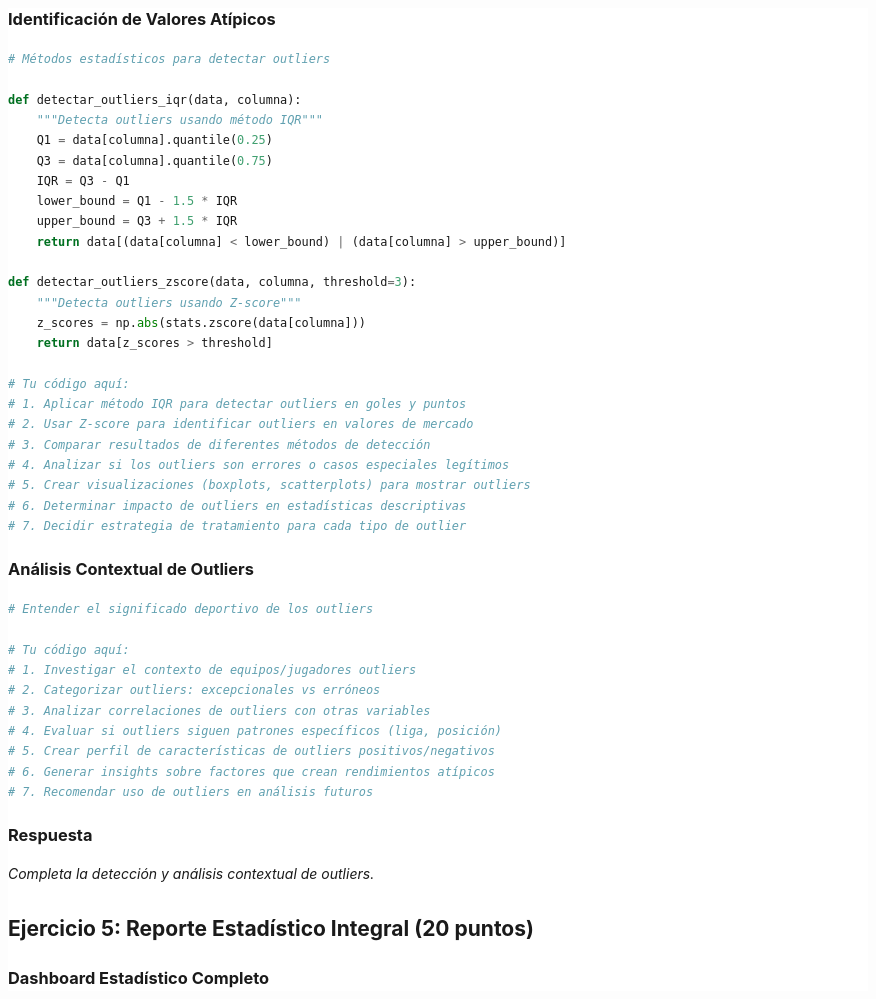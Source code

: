 ### Identificación de Valores Atípicos

```python
# Métodos estadísticos para detectar outliers

def detectar_outliers_iqr(data, columna):
    """Detecta outliers usando método IQR"""
    Q1 = data[columna].quantile(0.25)
    Q3 = data[columna].quantile(0.75)
    IQR = Q3 - Q1
    lower_bound = Q1 - 1.5 * IQR
    upper_bound = Q3 + 1.5 * IQR
    return data[(data[columna] < lower_bound) | (data[columna] > upper_bound)]

def detectar_outliers_zscore(data, columna, threshold=3):
    """Detecta outliers usando Z-score"""
    z_scores = np.abs(stats.zscore(data[columna]))
    return data[z_scores > threshold]

# Tu código aquí:
# 1. Aplicar método IQR para detectar outliers en goles y puntos
# 2. Usar Z-score para identificar outliers en valores de mercado
# 3. Comparar resultados de diferentes métodos de detección
# 4. Analizar si los outliers son errores o casos especiales legítimos
# 5. Crear visualizaciones (boxplots, scatterplots) para mostrar outliers
# 6. Determinar impacto de outliers en estadísticas descriptivas
# 7. Decidir estrategia de tratamiento para cada tipo de outlier
```

### Análisis Contextual de Outliers

```python
# Entender el significado deportivo de los outliers

# Tu código aquí:
# 1. Investigar el contexto de equipos/jugadores outliers
# 2. Categorizar outliers: excepcionales vs erróneos
# 3. Analizar correlaciones de outliers con otras variables
# 4. Evaluar si outliers siguen patrones específicos (liga, posición)
# 5. Crear perfil de características de outliers positivos/negativos
# 6. Generar insights sobre factores que crean rendimientos atípicos
# 7. Recomendar uso de outliers en análisis futuros
```

### Respuesta

*Completa la detección y análisis contextual de outliers.*

## Ejercicio 5: Reporte Estadístico Integral (20 puntos)

### Dashboard Estadístico Completo
